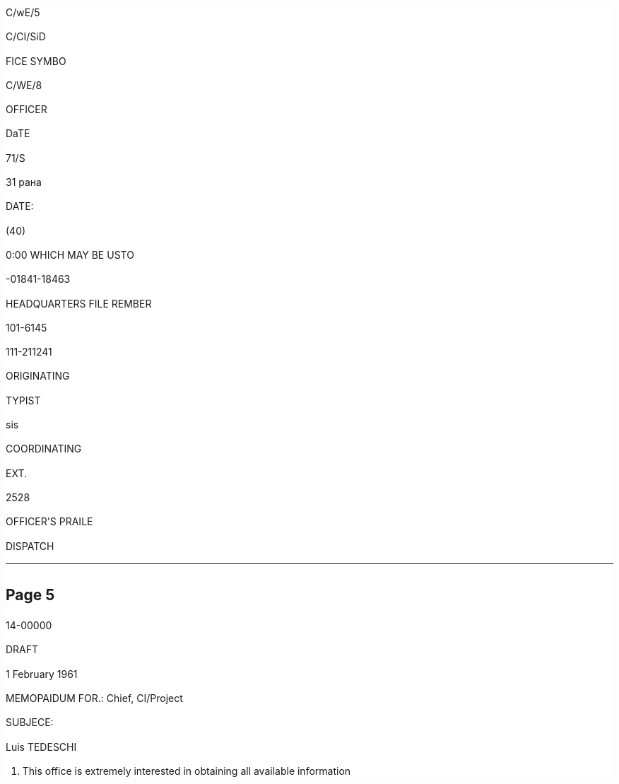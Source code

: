 C/wE/5

C/CI/SiD

FICE SYMBO

C/WE/8

OFFICER

DaTE

71/S

31 рана

DATE:

(40)

0:00 WHICH MAY BE USTO

-01841-18463

HEADQUARTERS FILE REMBER

101-6145

111-211241

ORIGINATING

TYPIST

sis

COORDINATING

EXT.

2528

OFFICER'S PRAILE

DISPATCH

---

## Page 5

14-00000

DRAFT

1 February 1961

MEMOPAIDUM FOR.: Chief, CI/Project

SUBJECE:

Luis TEDESCHI

1. This office is extremely interested in obtaining all available information
